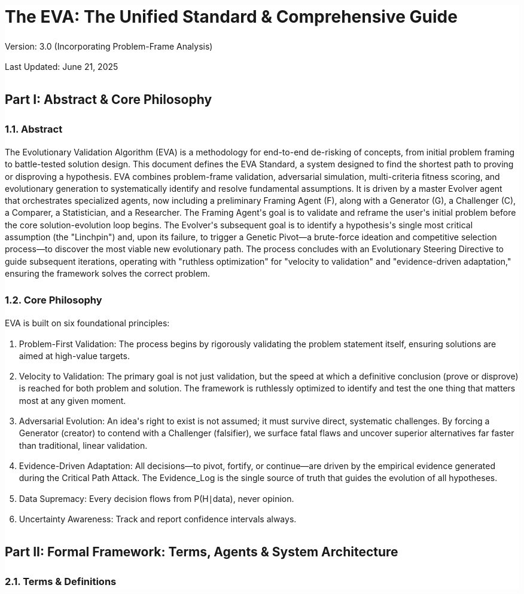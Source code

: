 
# The EVA: The Unified Standard & Comprehensive Guide

Version: 3.0 (Incorporating Problem-Frame Analysis)

Last Updated: June 21, 2025

## Part I: Abstract & Core Philosophy

### 1.1. Abstract

The Evolutionary Validation Algorithm (EVA) is a methodology for end-to-end de-risking of concepts, from initial problem framing to battle-tested solution design. This document defines the EVA Standard, a system designed to find the shortest path to proving or disproving a hypothesis. EVA combines problem-frame validation, adversarial simulation, multi-criteria fitness scoring, and evolutionary generation to systematically identify and resolve fundamental assumptions. It is driven by a master Evolver agent that orchestrates specialized agents, now including a preliminary Framing Agent (F), along with a Generator (G), a Challenger (C), a Comparer, a Statistician, and a Researcher. The Framing Agent's goal is to validate and reframe the user's initial problem before the core solution-evolution loop begins. The Evolver's subsequent goal is to identify a hypothesis's single most critical assumption (the "Linchpin") and, upon its failure, to trigger a Genetic Pivot—a brute-force ideation and competitive selection process—to discover the most viable new evolutionary path. The process concludes with an Evolutionary Steering Directive to guide subsequent iterations, operating with "ruthless optimization" for "velocity to validation" and "evidence-driven adaptation," ensuring the framework solves the correct problem.

### 1.2. Core Philosophy

EVA is built on six foundational principles:

1. Problem-First Validation: The process begins by rigorously validating the problem statement itself, ensuring solutions are aimed at high-value targets.
    
2. Velocity to Validation: The primary goal is not just validation, but the speed at which a definitive conclusion (prove or disprove) is reached for both problem and solution. The framework is ruthlessly optimized to identify and test the one thing that matters most at any given moment.
    
3. Adversarial Evolution: An idea's right to exist is not assumed; it must survive direct, systematic challenges. By forcing a Generator (creator) to contend with a Challenger (falsifier), we surface fatal flaws and uncover superior alternatives far faster than traditional, linear validation.
    
4. Evidence-Driven Adaptation: All decisions—to pivot, fortify, or continue—are driven by the empirical evidence generated during the Critical Path Attack. The Evidence_Log is the single source of truth that guides the evolution of all hypotheses.
    
5. Data Supremacy: Every decision flows from P(H∣data), never opinion.
    
6. Uncertainty Awareness: Track and report confidence intervals always.
    

## Part II: Formal Framework: Terms, Agents & System Architecture

### 2.1. Terms & Definitions
